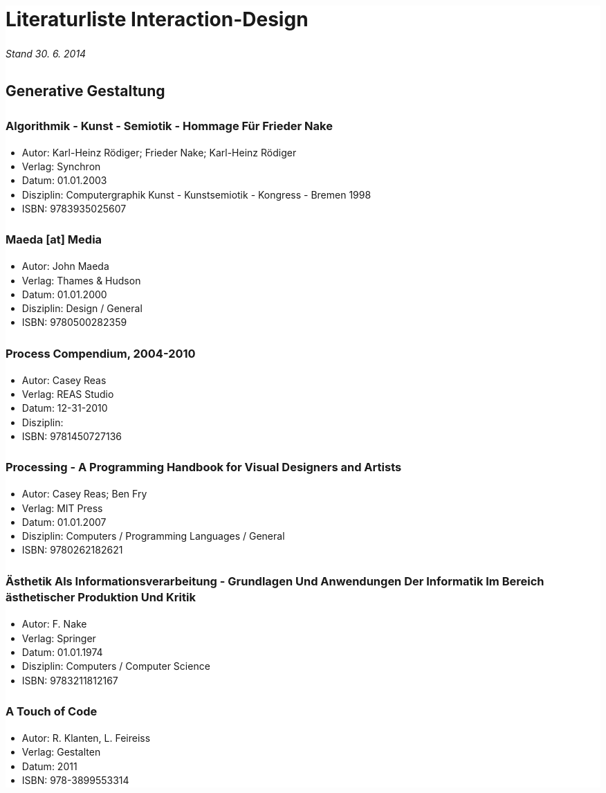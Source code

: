 # Literaturliste Interaction-Design

*Stand 30. 6. 2014*


## Generative Gestaltung

### Algorithmik - Kunst - Semiotik - Hommage Für Frieder Nake
- Autor: Karl-Heinz Rödiger; Frieder Nake; Karl-Heinz Rödiger  
- Verlag: Synchron  
- Datum: 01.01.2003  
- Disziplin: Computergraphik Kunst - Kunstsemiotik - Kongress - Bremen 1998  
- ISBN: 9783935025607  
  
### Maeda \[at] Media
- Autor: John Maeda  
- Verlag: Thames & Hudson  
- Datum: 01.01.2000  
- Disziplin: Design / General  
- ISBN: 9780500282359
 
### Process Compendium, 2004-2010
- Autor: Casey Reas
- Verlag: REAS Studio
- Datum: 12-31-2010
- Disziplin: 
- ISBN: 9781450727136
 
### Processing - A Programming Handbook for Visual Designers and Artists
- Autor: Casey Reas; Ben Fry
- Verlag: MIT Press
- Datum: 01.01.2007
- Disziplin: Computers / Programming Languages / General
- ISBN: 9780262182621
 
### Ästhetik Als Informationsverarbeitung - Grundlagen Und Anwendungen Der Informatik Im Bereich ästhetischer Produktion Und Kritik
- Autor: F. Nake
- Verlag: Springer
- Datum: 01.01.1974
- Disziplin: Computers / Computer Science
- ISBN: 9783211812167
 
### A Touch of Code
- Autor: R. Klanten, L. Feireiss 
- Verlag: Gestalten
- Datum: 2011
- ISBN: 978-3899553314
